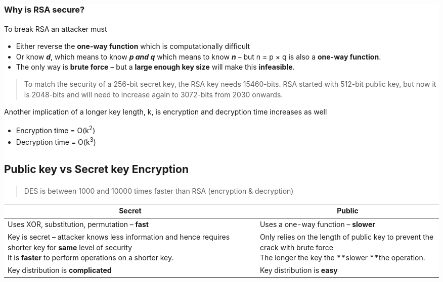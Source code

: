 
### Why is RSA secure?

To break RSA an attacker must

- Either reverse the **one-way function** which is computationally difficult
- Or know ***d***, which means to know ***p and q*** which means to know ***n*** – but n = p &times; q is also a **one-way function**.
- The only way is **brute force** – but a **large enough key size** will make this **infeasible**.

> To match the security of a 256-bit secret key, the RSA key needs 15460-bits. RSA started with 512-bit public key, but now it is 2048-bits and will need to increase again to 3072-bits from 2030 onwards.

Another implication of a longer key length, k, is encryption and decryption time increases as well

- Encryption time = O(k<sup>2</sup>)
- Decryption time = O(k<sup>3</sup>)

## Public key vs Secret key Encryption

> DES is between 1000 and 10000 times faster than RSA (encryption & decryption)

| Secret                                                       | Public                                                       |
| ------------------------------------------------------------ | ------------------------------------------------------------ |
| Uses XOR, substitution, permutation – **fast**               | Uses a one-way function – **slower**                         |
| Key is secret – attacker knows less information and hence requires shorter key for **same** level of security<br />It is **faster** to perform operations on a shorter key. | Only relies on the length of public key to prevent the crack with brute force<br />The longer the key the **slower **the operation. |
| Key distribution is **complicated**                          | Key distribution is **easy**                                 |

